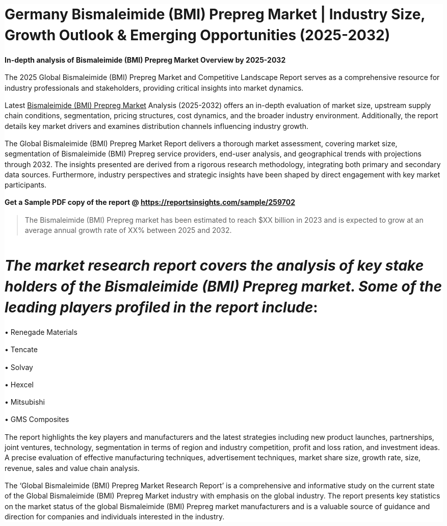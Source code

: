 # Germany Bismaleimide (BMI) Prepreg Market | Industry Size, Growth Outlook & Emerging Opportunities (2025-2032)

<strong>In-depth analysis of Bismaleimide (BMI) Prepreg Market Overview by 2025-2032</strong></p>

The 2025 Global Bismaleimide (BMI) Prepreg Market and Competitive Landscape Report serves as a comprehensive resource for industry professionals and stakeholders, providing critical insights into market dynamics.

Latest <a href=https://www.reportsinsights.com/sample/259702>Bismaleimide (BMI) Prepreg Market</a> Analysis (2025-2032) offers an in-depth evaluation of market size, upstream supply chain conditions, segmentation, pricing structures, cost dynamics, and the broader industry environment. Additionally, the report details key market drivers and examines distribution channels influencing industry growth.

The Global Bismaleimide (BMI) Prepreg Market Report delivers a thorough market assessment, covering market size, segmentation of Bismaleimide (BMI) Prepreg service providers, end-user analysis, and geographical trends with projections through 2032. The insights presented are derived from a rigorous research methodology, integrating both primary and secondary data sources. Furthermore, industry perspectives and strategic insights have been shaped by direct engagement with key market participants.

<strong>Get a Sample PDF copy of the report @ <a href=https://reportsinsights.com/sample/259702>https://reportsinsights.com/sample/259702</a></strong>

<blockquote class=""article-editor-content__blockquote"">The Bismaleimide (BMI) Prepreg market has been estimated to reach $XX billion in 2023 and is expected to grow at an average annual growth rate of XX% between 2025 and 2032.</blockquote>

# <strong><em>The market research report covers the analysis of key stake holders of the Bismaleimide (BMI) Prepreg market. Some of the leading players profiled in the report include</em></strong>: 

• Renegade Materials

• Tencate

• Solvay

• Hexcel

• Mitsubishi

• GMS Composites

The report highlights the key players and manufacturers and the latest strategies including new product launches, partnerships, joint ventures, technology, segmentation in terms of region and industry competition, profit and loss ration, and investment ideas. A precise evaluation of effective manufacturing techniques, advertisement techniques, market share size, growth rate, size, revenue, sales and value chain analysis.

The ‘Global Bismaleimide (BMI) Prepreg Market Research Report’ is a comprehensive and informative study on the current state of the Global Bismaleimide (BMI) Prepreg Market industry with emphasis on the global industry. The report presents key statistics on the market status of the global Bismaleimide (BMI) Prepreg market manufacturers and is a valuable source of guidance and direction for companies and individuals interested in the industry.
